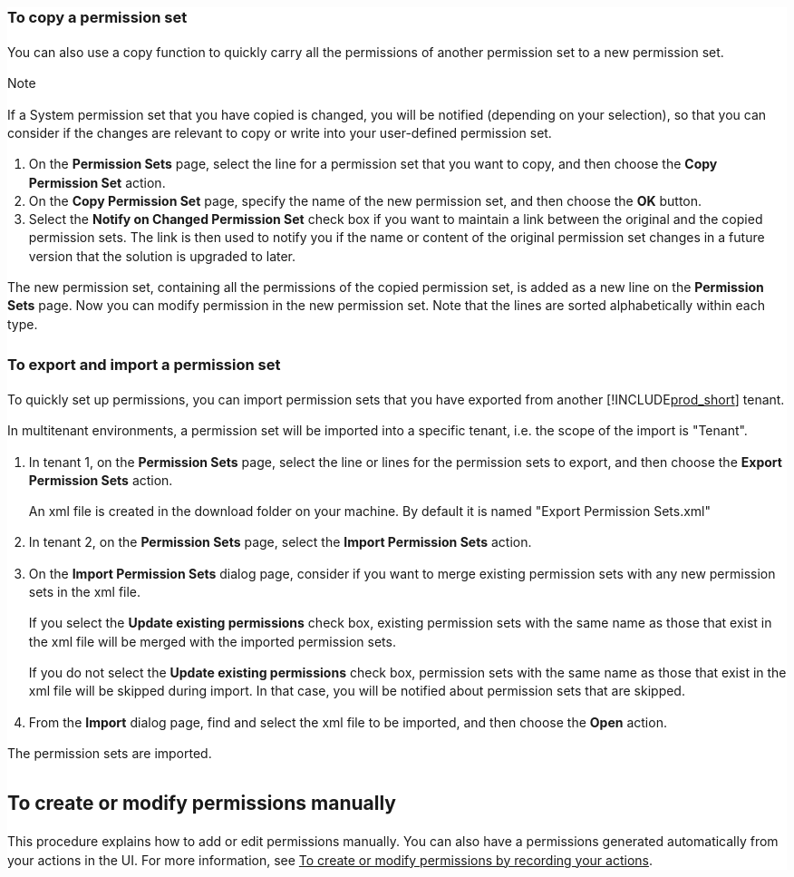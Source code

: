 ### To copy a permission set

You can also use a copy function to quickly carry all the permissions of another permission set to a new permission set.

> [!NOTE]  
> If a System permission set that you have copied is changed, you will be notified (depending on your selection), so that you can consider if the changes are relevant to copy or write into your user-defined permission set.

1. On the **Permission Sets** page, select the line for a permission set that you want to copy, and then choose the **Copy Permission Set** action.
2. On the **Copy Permission Set** page, specify the name of the new permission set, and then choose the **OK** button.
3. Select the **Notify on Changed Permission Set** check box if you want to maintain a link between the original and the copied permission sets. The link is then used to notify you if the name or content of the original permission set changes in a future version that the solution is upgraded to later.

The new permission set, containing all the permissions of the copied permission set, is added as a new line on the **Permission Sets** page. Now you can modify permission in the new permission set. Note that the lines are sorted alphabetically within each type.

### To export and import a permission set

To quickly set up permissions, you can import permission sets that you have exported from another [!INCLUDE[prod_short](includes/prod_short.md)] tenant.

In multitenant environments, a permission set will be imported into a specific tenant, i.e. the scope of the import is "Tenant".

1. In tenant 1, on the **Permission Sets** page, select the line or lines for the permission sets to export, and then choose the **Export Permission Sets** action.

    An xml file is created in the download folder on your machine. By default it is named "Export Permission Sets.xml"

2. In tenant 2, on the **Permission Sets** page, select the **Import Permission Sets** action.
3. On the **Import Permission Sets** dialog page, consider if you want to merge existing permission sets with any new permission sets in the xml file.

    If you select the **Update existing permissions** check box, existing permission sets with the same name as those that exist in the xml file will be merged with the imported permission sets.

    If you do not select the **Update existing permissions** check box, permission sets with the same name as those that exist in the xml file will be skipped during import. In that case, you will be notified about permission sets that are skipped.

4. From the **Import** dialog page, find and select the xml file to be imported, and then choose the **Open** action.

The permission sets are imported.

## To create or modify permissions manually

This procedure explains how to add or edit permissions manually. You can also have a permissions generated automatically from your actions in the UI. For more information, see [To create or modify permissions by recording your actions](ui-define-granular-permissions.md#to-create-or-modify-permissions-by-recording-your-actions).
